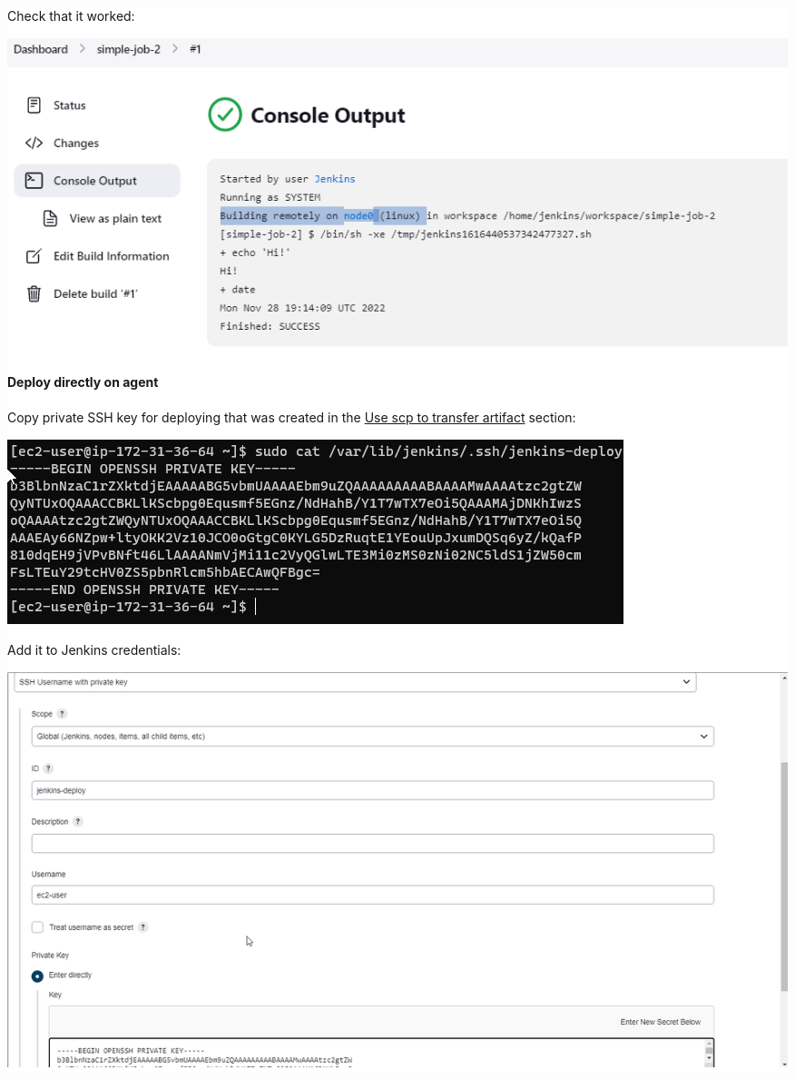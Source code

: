Check that it worked:

![](./images/l3/1.17.png)

#### Deploy directly on agent

Copy private SSH key for deploying that was created in the [Use scp to transfer artifact](#use-scp-to-transfer-artifact) section:

![](./images/l3/1.21.png)

Add it to Jenkins credentials:

![](./images/l3/1.22.png)
